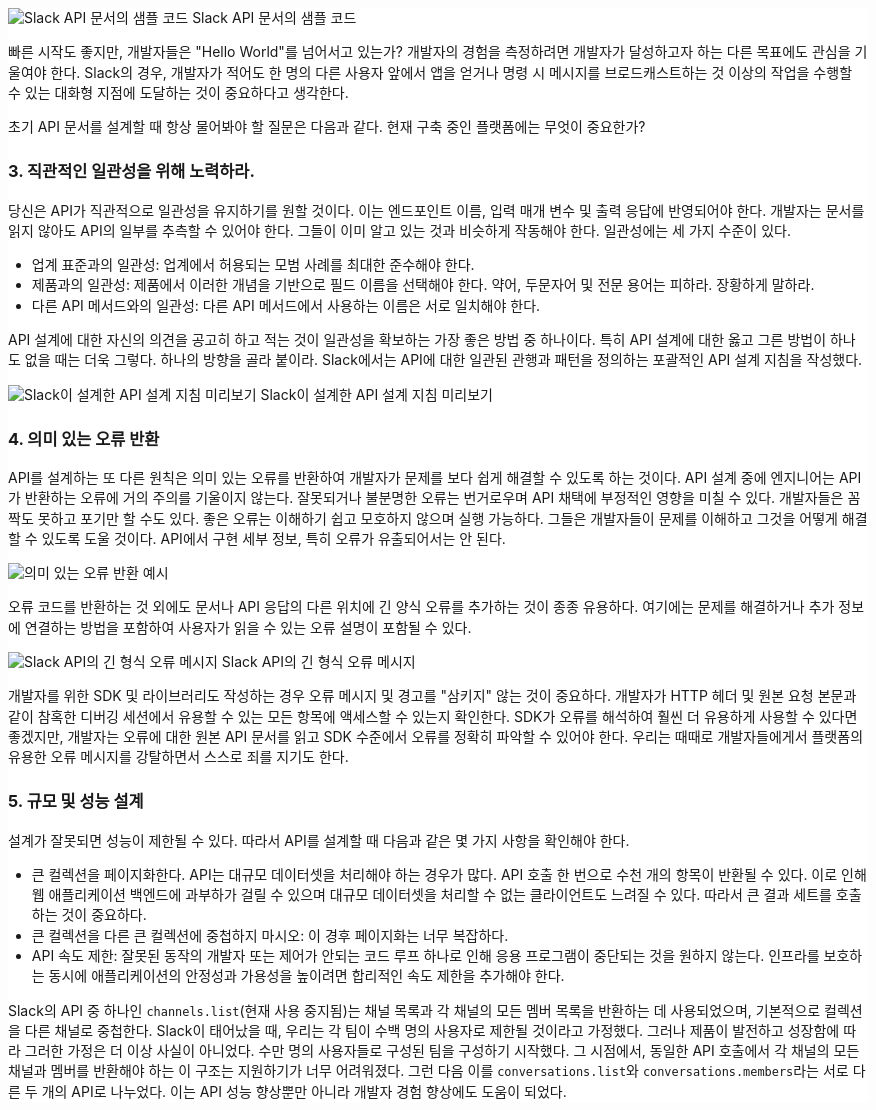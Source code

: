 ![Slack API 문서의 샘플 코드](https://slack.engineering/wp-content/uploads/sites/7/2021/08/image2.png?resize=640,569)
Slack API 문서의 샘플 코드

빠른 시작도 좋지만, 개발자들은 "Hello World"를 넘어서고 있는가? 개발자의 경험을 측정하려면 개발자가 달성하고자 하는 다른 목표에도 관심을 기울여야 한다. Slack의 경우, 개발자가 적어도 한 명의 다른 사용자 앞에서 앱을 얻거나 명령 시 메시지를 브로드캐스트하는 것 이상의 작업을 수행할 수 있는 대화형 지점에 도달하는 것이 중요하다고 생각한다.

초기 API 문서를 설계할 때 항상 물어봐야 할 질문은 다음과 같다. 현재 구축 중인 플랫폼에는 무엇이 중요한가?

### 3. 직관적인 일관성을 위해 노력하라.

당신은 API가 직관적으로 일관성을 유지하기를 원할 것이다. 이는 엔드포인트 이름, 입력 매개 변수 및 출력 응답에 반영되어야 한다. 개발자는 문서를 읽지 않아도 API의 일부를 추측할 수 있어야 한다. 그들이 이미 알고 있는 것과 비슷하게 작동해야 한다. 일관성에는 세 가지 수준이 있다.

 * 업계 표준과의 일관성: 업계에서 허용되는 모범 사례를 최대한 준수해야 한다.
 * 제품과의 일관성: 제품에서 이러한 개념을 기반으로 필드 이름을 선택해야 한다. 약어, 두문자어 및 전문 용어는 피하라. 장황하게 말하라.
 * 다른 API 메서드와의 일관성: 다른 API 메서드에서 사용하는 이름은 서로 일치해야 한다.

API 설계에 대한 자신의 의견을 공고히 하고 적는 것이 일관성을 확보하는 가장 좋은 방법 중 하나이다. 특히 API 설계에 대한 옳고 그른 방법이 하나도 없을 때는 더욱 그렇다. 하나의 방향을 골라 붙이라. Slack에서는 API에 대한 일관된 관행과 패턴을 정의하는 포괄적인 API 설계 지침을 작성했다.

![Slack이 설계한 API 설계 지침 미리보기](https://slack.engineering/wp-content/uploads/sites/7/2021/08/image3.png?resize=640,550)
Slack이 설계한 API 설계 지침 미리보기

### 4. 의미 있는 오류 반환

API를 설계하는 또 다른 원칙은 의미 있는 오류를 반환하여 개발자가 문제를 보다 쉽게 해결할 수 있도록 하는 것이다. API 설계 중에 엔지니어는 API가 반환하는 오류에 거의 주의를 기울이지 않는다. 잘못되거나 불분명한 오류는 번거로우며 API 채택에 부정적인 영향을 미칠 수 있다. 개발자들은 꼼짝도 못하고 포기만 할 수도 있다. 좋은 오류는 이해하기 쉽고 모호하지 않으며 실행 가능하다. 그들은 개발자들이 문제를 이해하고 그것을 어떻게 해결할 수 있도록 도울 것이다. API에서 구현 세부 정보, 특히 오류가 유출되어서는 안 된다.

![의미 있는 오류 반환 예시](https://slack.engineering/wp-content/uploads/sites/7/2021/08/image5.png?resize=768,477)

오류 코드를 반환하는 것 외에도 문서나 API 응답의 다른 위치에 긴 양식 오류를 추가하는 것이 종종 유용하다. 여기에는 문제를 해결하거나 추가 정보에 연결하는 방법을 포함하여 사용자가 읽을 수 있는 오류 설명이 포함될 수 있다.

![Slack API의 긴 형식 오류 메시지](https://slack.engineering/wp-content/uploads/sites/7/2021/08/image1.png?resize=640,171)
Slack API의 긴 형식 오류 메시지

개발자를 위한 SDK 및 라이브러리도 작성하는 경우 오류 메시지 및 경고를 "삼키지" 않는 것이 중요하다. 개발자가 HTTP 헤더 및 원본 요청 본문과 같이 참혹한 디버깅 세션에서 유용할 수 있는 모든 항목에 액세스할 수 있는지 확인한다. SDK가 오류를 해석하여 훨씬 더 유용하게 사용할 수 있다면 좋겠지만, 개발자는 오류에 대한 원본 API 문서를 읽고 SDK 수준에서 오류를 정확히 파악할 수 있어야 한다. 우리는 때때로 개발자들에게서 플랫폼의 유용한 오류 메시지를 강탈하면서 스스로 죄를 지기도 한다.

### 5. 규모 및 성능 설계

설계가 잘못되면 성능이 제한될 수 있다. 따라서 API를 설계할 때 다음과 같은 몇 가지 사항을 확인해야 한다.

 * 큰 컬렉션을 페이지화한다. API는 대규모 데이터셋을 처리해야 하는 경우가 많다. API 호출 한 번으로 수천 개의 항목이 반환될 수 있다. 이로 인해 웹 애플리케이션 백엔드에 과부하가 걸릴 수 있으며 대규모 데이터셋을 처리할 수 없는 클라이언트도 느려질 수 있다. 따라서 큰 결과 세트를 호출하는 것이 중요하다.
 * 큰 컬렉션을 다른 큰 컬렉션에 중첩하지 마시오: 이 경후 페이지화는 너무 복잡하다.
 * API 속도 제한: 잘못된 동작의 개발자 또는 제어가 안되는 코드 루프 하나로 인해 응용 프로그램이 중단되는 것을 원하지 않는다. 인프라를 보호하는 동시에 애플리케이션의 안정성과 가용성을 높이려면 합리적인 속도 제한을 추가해야 한다.

Slack의 API 중 하나인 `channels.list`(현재 사용 중지됨)는 채널 목록과 각 채널의 모든 멤버 목록을 반환하는 데 사용되었으며, 기본적으로 컬렉션을 다른 채널로 중첩한다. Slack이 태어났을 때, 우리는 각 팀이 수백 명의 사용자로 제한될 것이라고 가정했다. 그러나 제품이 발전하고 성장함에 따라 그러한 가정은 더 이상 사실이 아니었다. 수만 명의 사용자들로 구성된 팀을 구성하기 시작했다. 그 시점에서, 동일한 API 호출에서 각 채널의 모든 채널과 멤버를 반환해야 하는 이 구조는 지원하기가 너무 어려워졌다. 그런 다음 이를 `conversations.list`와 `conversations.members`라는 서로 다른 두 개의 API로 나누었다. 이는 API 성능 향상뿐만 아니라 개발자 경험 향상에도 도움이 되었다.
